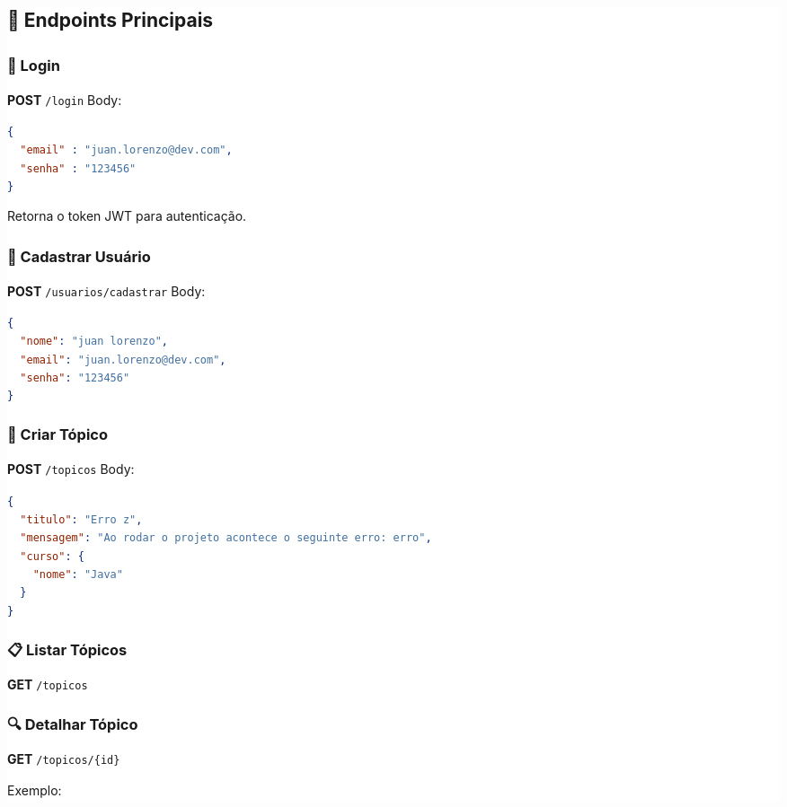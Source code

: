 
## 📌 Endpoints Principais

### 🔑 Login

**POST** `/login`
Body:

```json
{
  "email" : "juan.lorenzo@dev.com",
  "senha" : "123456"
}
```

Retorna o token JWT para autenticação.

### 👤 Cadastrar Usuário

**POST** `/usuarios/cadastrar`
Body:

```json
{
  "nome": "juan lorenzo",
  "email": "juan.lorenzo@dev.com",
  "senha": "123456"
}
```

### 📝 Criar Tópico

**POST** `/topicos`
Body:

```json
{
  "titulo": "Erro z",
  "mensagem": "Ao rodar o projeto acontece o seguinte erro: erro",
  "curso": {
    "nome": "Java"
  }
}
```

### 📋 Listar Tópicos

**GET** `/topicos`

### 🔍 Detalhar Tópico

**GET** `/topicos/{id}`

Exemplo:

